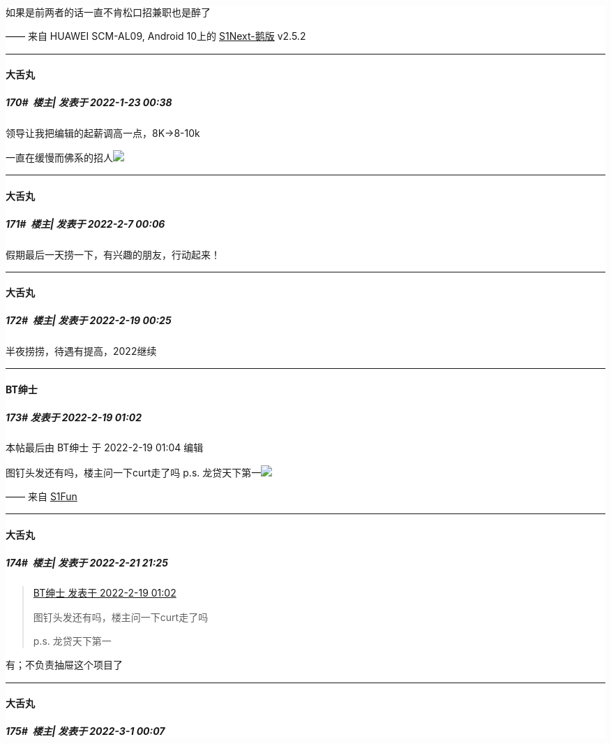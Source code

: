 如果是前两者的话一直不肯松口招兼职也是醉了

—— 来自 HUAWEI SCM-AL09, Android 10上的 [S1Next-鹅版](https://github.com/ykrank/S1-Next/releases) v2.5.2

*****

####  大舌丸  
##### 170#         楼主| 发表于 2022-1-23 00:38

领导让我把编辑的起薪调高一点，8K→8-10k

一直在缓慢而佛系的招人<img src="https://static.saraba1st.com/image/smiley/face2017/033.png" referrerpolicy="no-referrer">

*****

####  大舌丸  
##### 171#         楼主| 发表于 2022-2-7 00:06

假期最后一天捞一下，有兴趣的朋友，行动起来！

*****

####  大舌丸  
##### 172#         楼主| 发表于 2022-2-19 00:25

半夜捞捞，待遇有提高，2022继续

*****

####  BT绅士  
##### 173#       发表于 2022-2-19 01:02

 本帖最后由 BT绅士 于 2022-2-19 01:04 编辑 

图钉头发还有吗，楼主问一下curt走了吗
p.s. 龙贷天下第一<img src="https://static.saraba1st.com/image/smiley/face2017/019.png" referrerpolicy="no-referrer">

—— 来自 [S1Fun](https://s1fun.koalcat.com)

*****

####  大舌丸  
##### 174#         楼主| 发表于 2022-2-21 21:25

<blockquote><a href="httphttps://bbs.saraba1st.com/2b/forum.php?mod=redirect&amp;goto=findpost&amp;pid=54747707&amp;ptid=1341386" target="_blank">BT绅士 发表于 2022-2-19 01:02</a>

图钉头发还有吗，楼主问一下curt走了吗

p.s. 龙贷天下第一</blockquote>
有；不负责抽屉这个项目了

*****

####  大舌丸  
##### 175#         楼主| 发表于 2022-3-1 00:07
